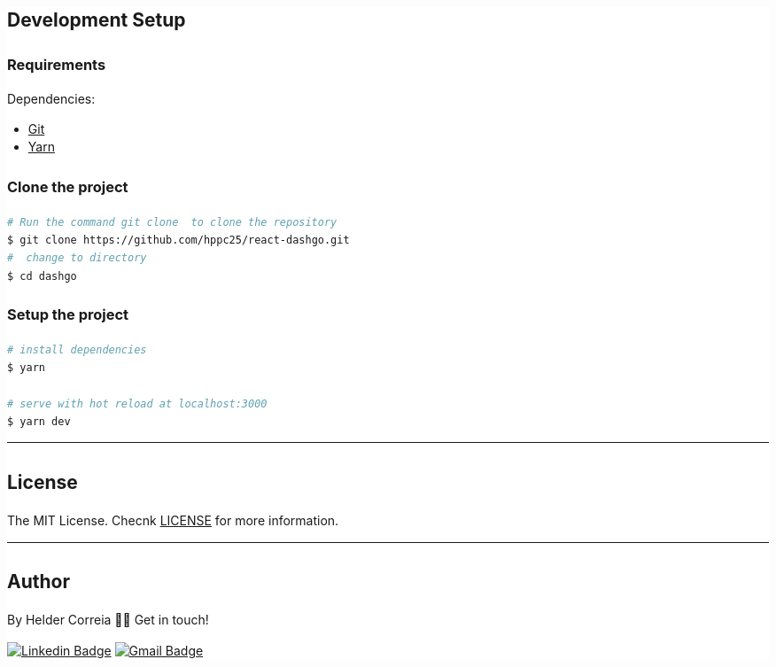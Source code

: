 
## Development Setup

### **Requirements**

Dependencies:

- [Git](https://git-scm.com/)
- [Yarn](https://classic.yarnpkg.com)


### **Clone the project**

```bash
# Run the command git clone  to clone the repository 
$ git clone https://github.com/hppc25/react-dashgo.git
#  change to directory
$ cd dashgo
```

### **Setup the project**

```bash
# install dependencies
$ yarn

# serve with hot reload at localhost:3000
$ yarn dev

```

---

## License

The MIT License. Checnk [LICENSE](LICENSE) for more information.

---

## Author

By Helder Correia 👋🏽 Get in touch!

[![Linkedin Badge](https://img.shields.io/badge/-Helder-blue?style=flat-square&logo=Linkedin&logoColor=white&link=https://www.linkedin.com/in/helder2pc/)](https://www.linkedin.com/in/helder2pc/)
[![Gmail Badge](https://img.shields.io/badge/-helder.patrick25@gmail.com-red?style=flat-square&link=mailto:helder.patrick25@gmail.com)](mailto:hppc25@gmail.com)